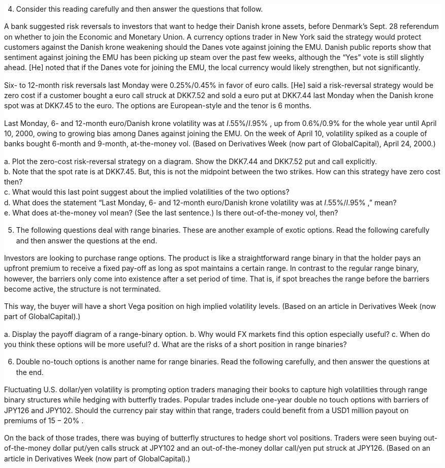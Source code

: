 4. Consider this reading carefully and then answer the questions that follow.  

A bank suggested risk reversals to investors that want to hedge their Danish krone assets, before Denmark’s Sept. 28 referendum on whether to join the Economic and Monetary Union. A currency options trader in New York said the strategy would protect customers against the Danish krone weakening should the Danes vote against joining the EMU. Danish public reports show that sentiment against joining the EMU has been picking up steam over the past few weeks, although the “Yes” vote is still slightly ahead. [He] noted that if the Danes vote for joining the EMU, the local currency would likely strengthen, but not significantly.  

Six- to 12-month risk reversals last Monday were $0.25\%/0.45\%$ in favor of euro calls. [He] said a risk-reversal strategy would be zero cost if a customer bought a euro call struck at DKK7.52 and sold a euro put at DKK7.44 last Monday when the Danish krone spot was at DKK7.45 to the euro. The options are European-style and the tenor is 6 months.  

Last Monday, 6- and 12-month euro/Danish krone volatility was at $I.55\%/I.95\%$ , up from $0.6\%/0.9\%$ for the whole year until April 10, 2000, owing to growing bias among Danes against joining the EMU. On the week of April 10, volatility spiked as a couple of banks bought 6-month and 9-month, at-the-money vol. (Based on Derivatives Week (now part of GlobalCapital), April 24, 2000.)  

a. Plot the zero-cost risk-reversal strategy on a diagram. Show the DKK7.44 and DKK7.52 put and call explicitly.   
b. Note that the spot rate is at DKK7.45. But, this is not the midpoint between the two strikes. How can this strategy have zero cost then?   
c. What would this last point suggest about the implied volatilities of the two options?   
d. What does the statement “Last Monday, 6- and 12-month euro/Danish krone volatility was at $I.55\%/I.95\%$ ,” mean?   
e. What does at-the-money vol mean? (See the last sentence.) Is there out-of-the-money vol, then?  

5. The following questions deal with range binaries. These are another example of exotic options. Read the following carefully and then answer the questions at the end.  

Investors are looking to purchase range options. The product is like a straightforward range binary in that the holder pays an upfront premium to receive a fixed pay-off as long as spot maintains a certain range. In contrast to the regular range binary, however, the barriers only come into existence after a set period of time. That is, if spot breaches the range before the barriers become active, the structure is not terminated.  

This way, the buyer will have a short Vega position on high implied volatility levels. (Based on an article in Derivatives Week (now part of GlobalCapital).)  

a. Display the payoff diagram of a range-binary option. b. Why would FX markets find this option especially useful? c. When do you think these options will be more useful? d. What are the risks of a short position in range binaries?  

6. Double no-touch options is another name for range binaries. Read the following carefully, and then answer the questions at the end.  

Fluctuating U.S. dollar/yen volatility is prompting option traders managing their books to capture high volatilities through range binary structures while hedging with butterfly trades. Popular trades include one-year double no touch options with barriers of JPY126 and JPY102. Should the currency pair stay within that range, traders could benefit from a USD1 million payout on premiums of $15-20\%$ .  

On the back of those trades, there was buying of butterfly structures to hedge short vol positions. Traders were seen buying out-of-the-money dollar put/yen calls struck at JPY102 and an out-of-the-money dollar call/yen put struck at JPY126. (Based on an article in Derivatives Week (now part of GlobalCapital).)  
